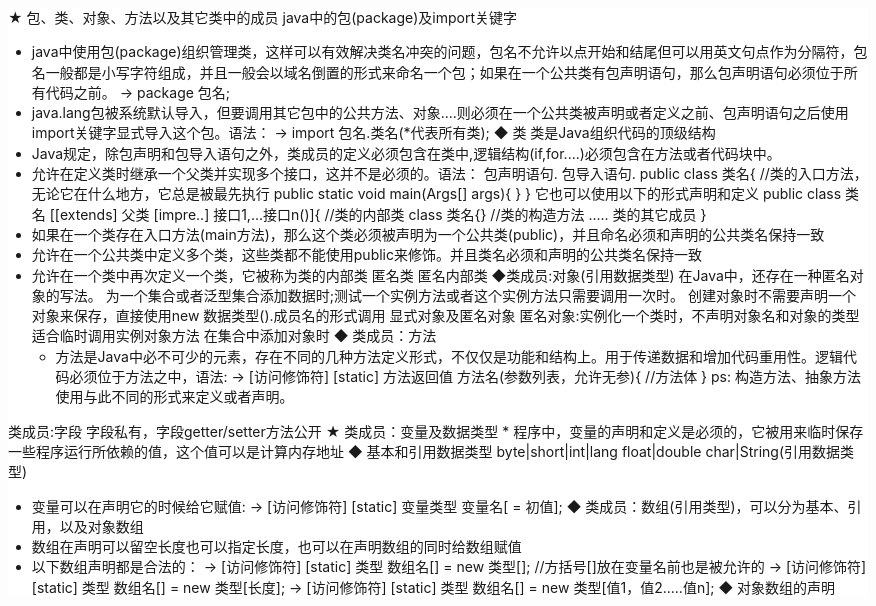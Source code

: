 ﻿★ 包、类、对象、方法以及其它类中的成员
  java中的包(package)及import关键字
  * java中使用包(package)组织管理类，这样可以有效解决类名冲突的问题，包名不允许以点开始和结尾但可以用英文句点作为分隔符，包名一般都是小写字符组成，并且一般会以域名倒置的形式来命名一个包；如果在一个公共类有包声明语句，那么包声明语句必须位于所有代码之前。
    -> package 包名;
  * java.lang包被系统默认导入，但要调用其它包中的公共方法、对象....则必须在一个公共类被声明或者定义之前、包声明语句之后使用import关键字显式导入这个包。语法：
    -> import 包名.类名(*代表所有类);
 ◆ 类
 类是Java组织代码的顶级结构
  * Java规定，除包声明和包导入语句之外，类成员的定义必须包含在类中,逻辑结构(if,for....)必须包含在方法或者代码块中。
  * 允许在定义类时继承一个父类并实现多个接口，这并不是必须的。语法：
包声明语句.
包导入语句.
public class 类名{
  //类的入口方法，无论它在什么地方，它总是被最先执行
  public static void main(Args[] args){
  }
}
它也可以使用以下的形式声明和定义
public class 类名 [[extends] 父类 [impre..] 接口1,...接口n()]{ 
 //类的内部类 
 class 类名{}
  //类的构造方法
   .....
  类的其它成员
}
  * 如果在一个类存在入口方法(main方法)，那么这个类必须被声明为一个公共类(public)，并且命名必须和声明的公共类名保持一致
  * 允许在一个公共类中定义多个类，这些类都不能使用public来修饰。并且类名必须和声明的公共类名保持一致
  * 允许在一个类中再次定义一个类，它被称为类的内部类
匿名类
匿名内部类
   ◆类成员:对象(引用数据类型)
     在Java中，还存在一种匿名对象的写法。
    为一个集合或者泛型集合添加数据时;测试一个实例方法或者这个实例方法只需要调用一次时。
  创建对象时不需要声明一个对象来保存，直接使用new 数据类型().成员名的形式调用
   显式对象及匿名对象
   匿名对象:实例化一个类时，不声明对象名和对象的类型
   适合临时调用实例对象方法
   在集合中添加对象时
 ◆ 类成员：方法
	  * 方法是Java中必不可少的元素，存在不同的几种方法定义形式，不仅仅是功能和结构上。用于传递数据和增加代码重用性。逻辑代码必须位于方法之中，语法:
      -> [访问修饰符] [static] 方法返回值 方法名(参数列表，允许无参){
		//方法体
    }
  ps: 构造方法、抽象方法使用与此不同的形式来定义或者声明。

类成员:字段
字段私有，字段getter/setter方法公开
★ 类成员：变量及数据类型
	* 程序中，变量的声明和定义是必须的，它被用来临时保存一些程序运行所依赖的值，这个值可以是计算内存地址
  ◆ 基本和引用数据类型
  byte|short|int|lang
  float|double
  char|String(引用数据类型)
  * 变量可以在声明它的时候给它赋值:
    -> [访问修饰符] [static] 变量类型 变量名[ = 初值];
  ◆ 类成员：数组(引用类型)，可以分为基本、引用，以及对象数组
  * 数组在声明可以留空长度也可以指定长度，也可以在声明数组的同时给数组赋值
  * 以下数组声明都是合法的：
    -> [访问修饰符] [static]  类型 数组名[] = new 类型[];  //方括号[]放在变量名前也是被允许的
    -> [访问修饰符] [static]  类型 数组名[] = new 类型[长度];
    -> [访问修饰符] [static]  类型 数组名[] = new 类型[值1，值2.....值n];
  ◆ 对象数组的声明
